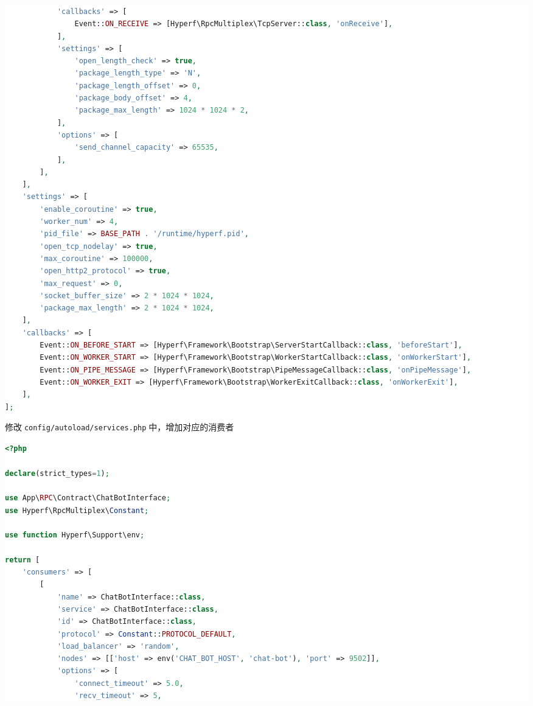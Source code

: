 ```php
            'callbacks' => [
                Event::ON_RECEIVE => [Hyperf\RpcMultiplex\TcpServer::class, 'onReceive'],
            ],
            'settings' => [
                'open_length_check' => true,
                'package_length_type' => 'N',
                'package_length_offset' => 0,
                'package_body_offset' => 4,
                'package_max_length' => 1024 * 1024 * 2,
            ],
            'options' => [
                'send_channel_capacity' => 65535,
            ],
        ],
    ],
    'settings' => [
        'enable_coroutine' => true,
        'worker_num' => 4,
        'pid_file' => BASE_PATH . '/runtime/hyperf.pid',
        'open_tcp_nodelay' => true,
        'max_coroutine' => 100000,
        'open_http2_protocol' => true,
        'max_request' => 0,
        'socket_buffer_size' => 2 * 1024 * 1024,
        'package_max_length' => 2 * 1024 * 1024,
    ],
    'callbacks' => [
        Event::ON_BEFORE_START => [Hyperf\Framework\Bootstrap\ServerStartCallback::class, 'beforeStart'],
        Event::ON_WORKER_START => [Hyperf\Framework\Bootstrap\WorkerStartCallback::class, 'onWorkerStart'],
        Event::ON_PIPE_MESSAGE => [Hyperf\Framework\Bootstrap\PipeMessageCallback::class, 'onPipeMessage'],
        Event::ON_WORKER_EXIT => [Hyperf\Framework\Bootstrap\WorkerExitCallback::class, 'onWorkerExit'],
    ],
];

```

修改 `config/autoload/services.php` 中，增加对应的消费者

```php
<?php

declare(strict_types=1);

use App\RPC\Contract\ChatBotInterface;
use Hyperf\RpcMultiplex\Constant;

use function Hyperf\Support\env;

return [
    'consumers' => [
        [
            'name' => ChatBotInterface::class,
            'service' => ChatBotInterface::class,
            'id' => ChatBotInterface::class,
            'protocol' => Constant::PROTOCOL_DEFAULT,
            'load_balancer' => 'random',
            'nodes' => [['host' => env('CHAT_BOT_HOST', 'chat-bot'), 'port' => 9502]],
            'options' => [
                'connect_timeout' => 5.0,
                'recv_timeout' => 5,
```